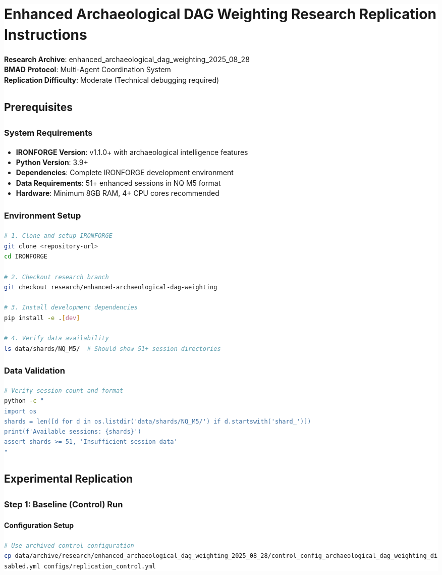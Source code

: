 # Enhanced Archaeological DAG Weighting Research Replication Instructions

**Research Archive**: enhanced_archaeological_dag_weighting_2025_08_28  
**BMAD Protocol**: Multi-Agent Coordination System  
**Replication Difficulty**: Moderate (Technical debugging required)  

## Prerequisites

### System Requirements
- **IRONFORGE Version**: v1.1.0+ with archaeological intelligence features
- **Python Version**: 3.9+
- **Dependencies**: Complete IRONFORGE development environment
- **Data Requirements**: 51+ enhanced sessions in NQ M5 format
- **Hardware**: Minimum 8GB RAM, 4+ CPU cores recommended

### Environment Setup
```bash
# 1. Clone and setup IRONFORGE
git clone <repository-url>
cd IRONFORGE

# 2. Checkout research branch
git checkout research/enhanced-archaeological-dag-weighting

# 3. Install development dependencies  
pip install -e .[dev]

# 4. Verify data availability
ls data/shards/NQ_M5/  # Should show 51+ session directories
```

### Data Validation
```bash
# Verify session count and format
python -c "
import os
shards = len([d for d in os.listdir('data/shards/NQ_M5/') if d.startswith('shard_')])
print(f'Available sessions: {shards}')
assert shards >= 51, 'Insufficient session data'
"
```

## Experimental Replication

### Step 1: Baseline (Control) Run

#### Configuration Setup
```bash
# Use archived control configuration
cp data/archive/research/enhanced_archaeological_dag_weighting_2025_08_28/control_config_archaeological_dag_weighting_disabled.yml configs/replication_control.yml
```
